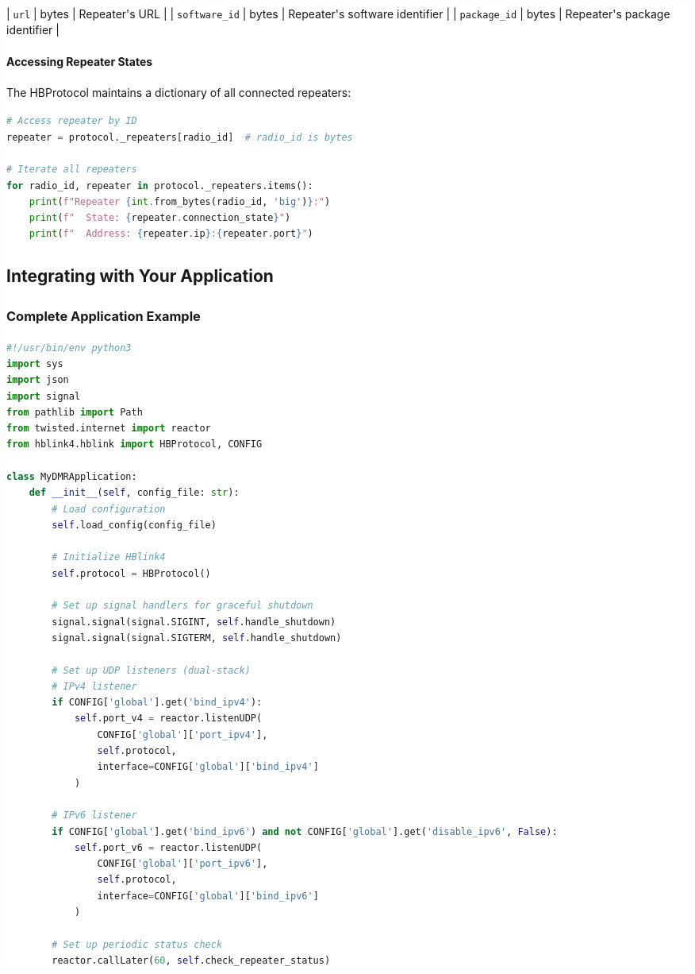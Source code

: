 | `url` | bytes | Repeater's URL |
| `software_id` | bytes | Repeater's software identifier |
| `package_id` | bytes | Repeater's package identifier |

#### Accessing Repeater States

The HBProtocol maintains a dictionary of all connected repeaters:

```python
# Access repeater by ID
repeater = protocol._repeaters[radio_id]  # radio_id is bytes

# Iterate all repeaters
for radio_id, repeater in protocol._repeaters.items():
    print(f"Repeater {int.from_bytes(radio_id, 'big')}:")
    print(f"  State: {repeater.connection_state}")
    print(f"  Address: {repeater.ip}:{repeater.port}")
```

## Integrating with Your Application

### Complete Application Example

```python
#!/usr/bin/env python3
import sys
import json
import signal
from pathlib import Path
from twisted.internet import reactor
from hblink4.hblink import HBProtocol, CONFIG

class MyDMRApplication:
    def __init__(self, config_file: str):
        # Load configuration
        self.load_config(config_file)
        
        # Initialize HBlink4
        self.protocol = HBProtocol()
        
        # Set up signal handlers for graceful shutdown
        signal.signal(signal.SIGINT, self.handle_shutdown)
        signal.signal(signal.SIGTERM, self.handle_shutdown)
        
        # Set up UDP listeners (dual-stack)
        # IPv4 listener
        if CONFIG['global'].get('bind_ipv4'):
            self.port_v4 = reactor.listenUDP(
                CONFIG['global']['port_ipv4'],
                self.protocol,
                interface=CONFIG['global']['bind_ipv4']
            )
        
        # IPv6 listener
        if CONFIG['global'].get('bind_ipv6') and not CONFIG['global'].get('disable_ipv6', False):
            self.port_v6 = reactor.listenUDP(
                CONFIG['global']['port_ipv6'],
                self.protocol,
                interface=CONFIG['global']['bind_ipv6']
            )
        
        # Set up periodic status check
        reactor.callLater(60, self.check_repeater_status)
```